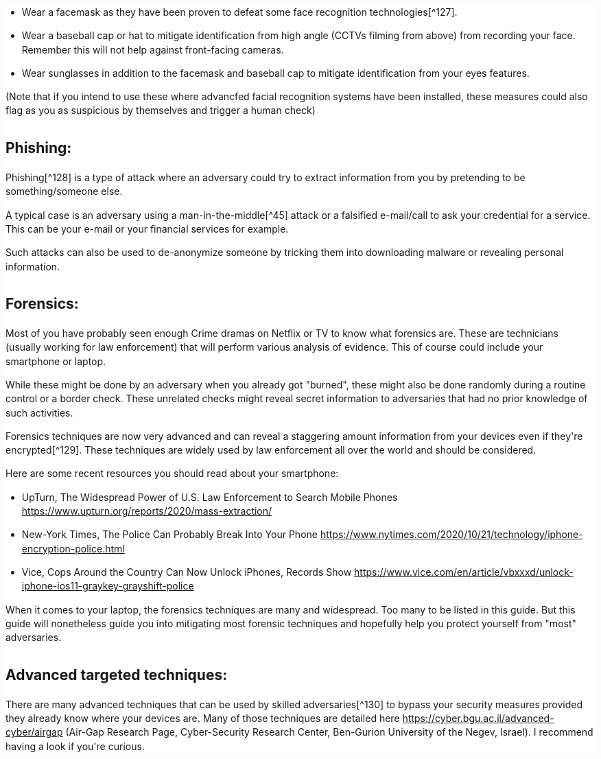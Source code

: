 -   Wear a facemask as they have been proven to defeat some face recognition technologies[^127].

-   Wear a baseball cap or hat to mitigate identification from high angle (CCTVs filming from above) from recording your face. Remember this will not help against front-facing cameras.

-   Wear sunglasses in addition to the facemask and baseball cap to mitigate identification from your eyes features.

(Note that if you intend to use these where advancfed facial recognition systems have been installed, these measures could also flag as you as suspicious by themselves and trigger a human check)

Phishing:
---------

Phishing[^128] is a type of attack where an adversary could try to extract information from you by pretending to be something/someone else.

A typical case is an adversary using a man-in-the-middle[^45] attack or a falsified e-mail/call to ask your credential for a service. This can be your e-mail or your financial services for example.

Such attacks can also be used to de-anonymize someone by tricking them into downloading malware or revealing personal information.

Forensics:
----------

Most of you have probably seen enough Crime dramas on Netflix or TV to know what forensics are. These are technicians (usually working for law enforcement) that will perform various analysis of evidence. This of course could include your smartphone or laptop.

While these might be done by an adversary when you already got "burned", these might also be done randomly during a routine control or a border check. These unrelated checks might reveal secret information to adversaries that had no prior knowledge of such activities.

Forensics techniques are now very advanced and can reveal a staggering amount information from your devices even if they're encrypted[^129]. These techniques are widely used by law enforcement all over the world and should be considered.

Here are some recent resources you should read about your smartphone:

-   UpTurn, The Widespread Power of U.S. Law Enforcement to Search Mobile Phones <https://www.upturn.org/reports/2020/mass-extraction/>

-   New-York Times, The Police Can Probably Break Into Your Phone <https://www.nytimes.com/2020/10/21/technology/iphone-encryption-police.html>

-   Vice, Cops Around the Country Can Now Unlock iPhones, Records Show <https://www.vice.com/en/article/vbxxxd/unlock-iphone-ios11-graykey-grayshift-police>

When it comes to your laptop, the forensics techniques are many and widespread. Too many to be listed in this guide. But this guide will nonetheless guide you into mitigating most forensic techniques and hopefully help you protect yourself from "most" adversaries.

Advanced targeted techniques:
-----------------------------

There are many advanced techniques that can be used by skilled adversaries[^130] to bypass your security measures provided they already know where your devices are. Many of those techniques are detailed here <https://cyber.bgu.ac.il/advanced-cyber/airgap> (Air-Gap Research Page, Cyber-Security Research Center, Ben-Gurion University of the Negev, Israel). I recommend having a look if you're curious.

